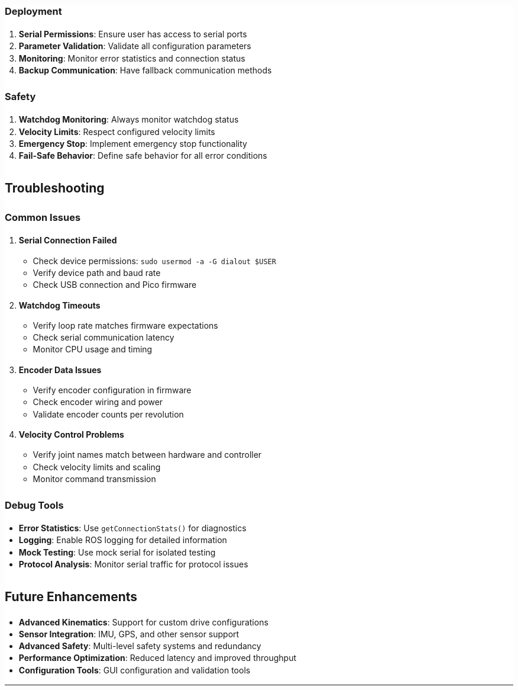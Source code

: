 ### Deployment

1. **Serial Permissions**: Ensure user has access to serial ports
2. **Parameter Validation**: Validate all configuration parameters
3. **Monitoring**: Monitor error statistics and connection status
4. **Backup Communication**: Have fallback communication methods

### Safety

1. **Watchdog Monitoring**: Always monitor watchdog status
2. **Velocity Limits**: Respect configured velocity limits
3. **Emergency Stop**: Implement emergency stop functionality
4. **Fail-Safe Behavior**: Define safe behavior for all error conditions

## Troubleshooting

### Common Issues

1. **Serial Connection Failed**
    - Check device permissions: `sudo usermod -a -G dialout $USER`
    - Verify device path and baud rate
    - Check USB connection and Pico firmware

2. **Watchdog Timeouts**
    - Verify loop rate matches firmware expectations
    - Check serial communication latency
    - Monitor CPU usage and timing

3. **Encoder Data Issues**
    - Verify encoder configuration in firmware
    - Check encoder wiring and power
    - Validate encoder counts per revolution

4. **Velocity Control Problems**
    - Verify joint names match between hardware and controller
    - Check velocity limits and scaling
    - Monitor command transmission

### Debug Tools

- **Error Statistics**: Use `getConnectionStats()` for diagnostics
- **Logging**: Enable ROS logging for detailed information
- **Mock Testing**: Use mock serial for isolated testing
- **Protocol Analysis**: Monitor serial traffic for protocol issues

## Future Enhancements

- **Advanced Kinematics**: Support for custom drive configurations
- **Sensor Integration**: IMU, GPS, and other sensor support
- **Advanced Safety**: Multi-level safety systems and redundancy
- **Performance Optimization**: Reduced latency and improved throughput
- **Configuration Tools**: GUI configuration and validation tools

---